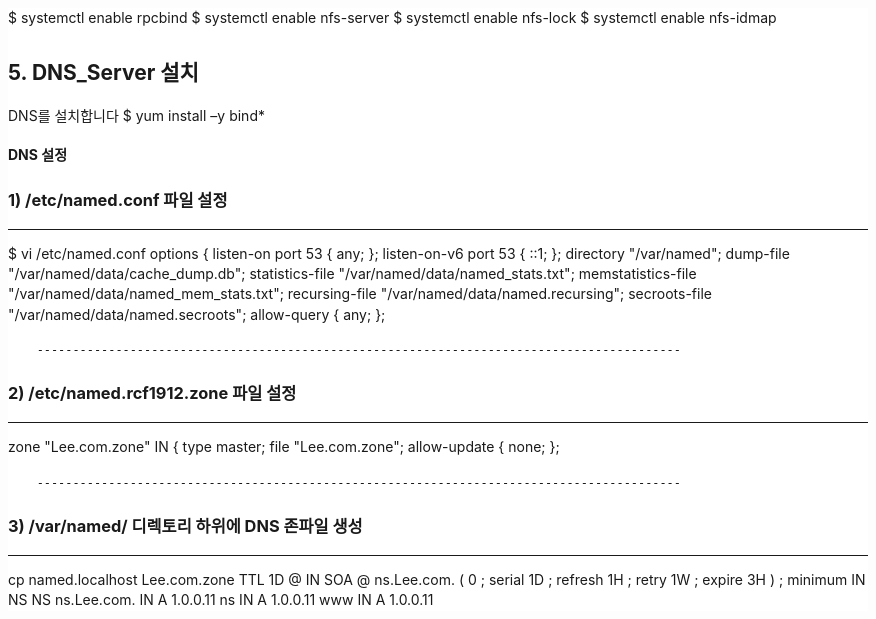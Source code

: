  

$ systemctl   enable   rpcbind
$ systemctl   enable   nfs-server
$ systemctl   enable   nfs-lock
$ systemctl   enable   nfs-idmap

## 5.	DNS_Server 설치
DNS를 설치합니다
$ yum install –y bind*

#### DNS 설정
### 1) /etc/named.conf 파일 설정

------------------------------------------------------------------------------------------
$ vi /etc/named.conf
options {
        listen-on port 53 { any; };
        listen-on-v6 port 53 { ::1; };
        directory       "/var/named";
        dump-file       "/var/named/data/cache_dump.db";
        statistics-file "/var/named/data/named_stats.txt";
        memstatistics-file "/var/named/data/named_mem_stats.txt";
        recursing-file  "/var/named/data/named.recursing";
        secroots-file   "/var/named/data/named.secroots";
        allow-query     { any; };
        
        ------------------------------------------------------------------------------------------

### 2) /etc/named.rcf1912.zone 파일 설정

------------------------------------------------------------------------------------------
zone "Lee.com.zone" IN {
        type master;
        file "Lee.com.zone";
        allow-update { none; };
        
        ------------------------------------------------------------------------------------------
### 3) /var/named/ 디렉토리 하위에  DNS 존파일 생성

------------------------------------------------------------------------------------------
cp named.localhost Lee.com.zone
TTL 1D
@       IN SOA  @ ns.Lee.com. (
                                        0       ; serial
                                        1D      ; refresh
                                        1H      ; retry
                                        1W      ; expire
                                        3H )    ; minimum
        IN      NS      NS ns.Lee.com.
        IN      A       1.0.0.11
ns      IN      A       1.0.0.11
www     IN      A       1.0.0.11
